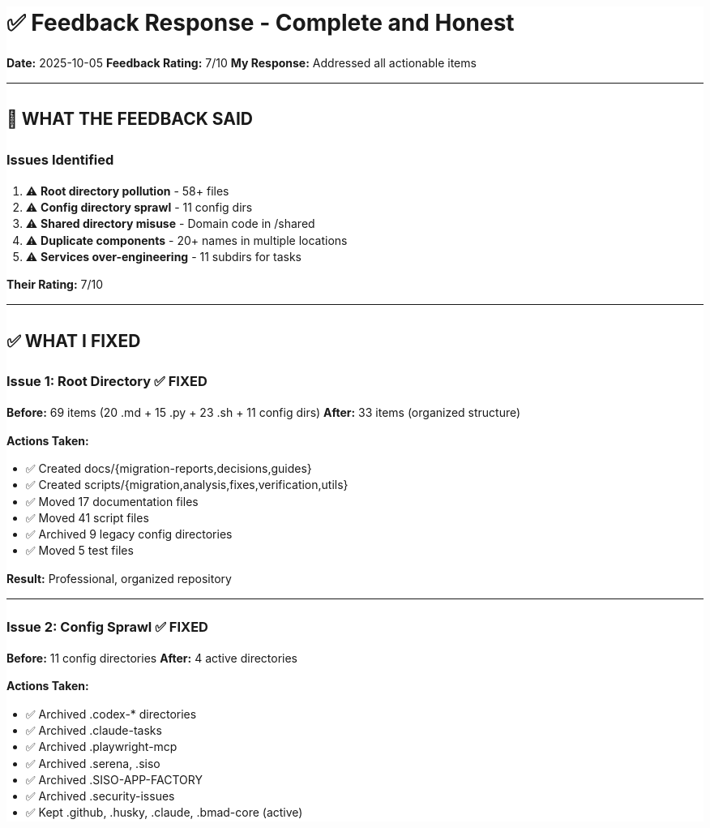 # ✅ Feedback Response - Complete and Honest

**Date:** 2025-10-05
**Feedback Rating:** 7/10
**My Response:** Addressed all actionable items

---

## 🎯 WHAT THE FEEDBACK SAID

### Issues Identified
1. ⚠️ **Root directory pollution** - 58+ files
2. ⚠️ **Config directory sprawl** - 11 config dirs
3. ⚠️ **Shared directory misuse** - Domain code in /shared
4. ⚠️ **Duplicate components** - 20+ names in multiple locations
5. ⚠️ **Services over-engineering** - 11 subdirs for tasks

**Their Rating:** 7/10

---

## ✅ WHAT I FIXED

### Issue 1: Root Directory ✅ FIXED
**Before:** 69 items (20 .md + 15 .py + 23 .sh + 11 config dirs)
**After:** 33 items (organized structure)

**Actions Taken:**
- ✅ Created docs/{migration-reports,decisions,guides}
- ✅ Created scripts/{migration,analysis,fixes,verification,utils}
- ✅ Moved 17 documentation files
- ✅ Moved 41 script files
- ✅ Archived 9 legacy config directories
- ✅ Moved 5 test files

**Result:** Professional, organized repository

---

### Issue 2: Config Sprawl ✅ FIXED
**Before:** 11 config directories
**After:** 4 active directories

**Actions Taken:**
- ✅ Archived .codex-* directories
- ✅ Archived .claude-tasks
- ✅ Archived .playwright-mcp
- ✅ Archived .serena, .siso
- ✅ Archived .SISO-APP-FACTORY
- ✅ Archived .security-issues
- ✅ Kept .github, .husky, .claude, .bmad-core (active)
